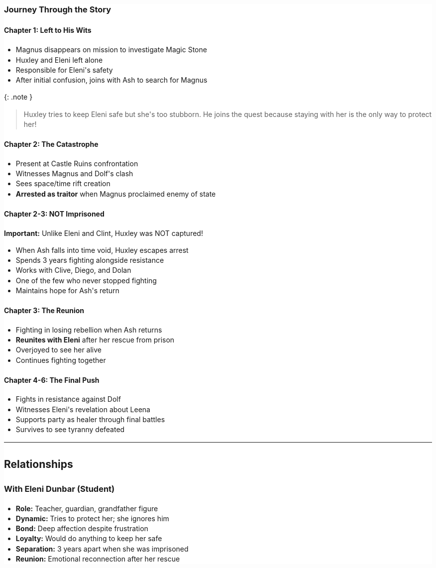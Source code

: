 ### Journey Through the Story

#### Chapter 1: Left to His Wits
- Magnus disappears on mission to investigate Magic Stone
- Huxley and Eleni left alone
- Responsible for Eleni's safety
- After initial confusion, joins with Ash to search for Magnus

{: .note }
> Huxley tries to keep Eleni safe but she's too stubborn. He joins the quest because staying with her is the only way to protect her!

#### Chapter 2: The Catastrophe
- Present at Castle Ruins confrontation
- Witnesses Magnus and Dolf's clash
- Sees space/time rift creation
- **Arrested as traitor** when Magnus proclaimed enemy of state

#### Chapter 2-3: NOT Imprisoned
**Important:** Unlike Eleni and Clint, Huxley was NOT captured!

- When Ash falls into time void, Huxley escapes arrest
- Spends 3 years fighting alongside resistance
- Works with Clive, Diego, and Dolan
- One of the few who never stopped fighting
- Maintains hope for Ash's return

#### Chapter 3: The Reunion
- Fighting in losing rebellion when Ash returns
- **Reunites with Eleni** after her rescue from prison
- Overjoyed to see her alive
- Continues fighting together

#### Chapter 4-6: The Final Push
- Fights in resistance against Dolf
- Witnesses Eleni's revelation about Leena
- Supports party as healer through final battles
- Survives to see tyranny defeated

---

## Relationships

### With Eleni Dunbar (Student)
- **Role:** Teacher, guardian, grandfather figure
- **Dynamic:** Tries to protect her; she ignores him
- **Bond:** Deep affection despite frustration
- **Loyalty:** Would do anything to keep her safe
- **Separation:** 3 years apart when she was imprisoned
- **Reunion:** Emotional reconnection after her rescue
